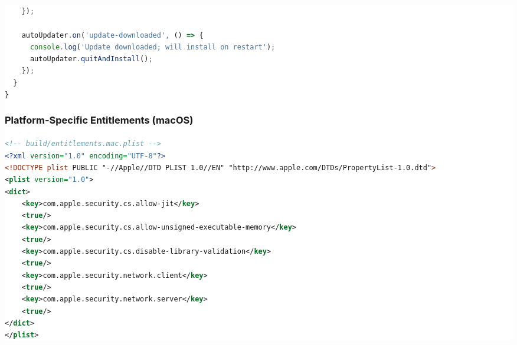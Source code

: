 ```typescript
    });

    autoUpdater.on('update-downloaded', () => {
      console.log('Update downloaded; will install on restart');
      autoUpdater.quitAndInstall();
    });
  }
}
```

### Platform-Specific Entitlements (macOS)
```xml
<!-- build/entitlements.mac.plist -->
<?xml version="1.0" encoding="UTF-8"?>
<!DOCTYPE plist PUBLIC "-//Apple//DTD PLIST 1.0//EN" "http://www.apple.com/DTDs/PropertyList-1.0.dtd">
<plist version="1.0">
<dict>
    <key>com.apple.security.cs.allow-jit</key>
    <true/>
    <key>com.apple.security.cs.allow-unsigned-executable-memory</key>
    <true/>
    <key>com.apple.security.cs.disable-library-validation</key>
    <true/>
    <key>com.apple.security.network.client</key>
    <true/>
    <key>com.apple.security.network.server</key>
    <true/>
</dict>
</plist>
```
